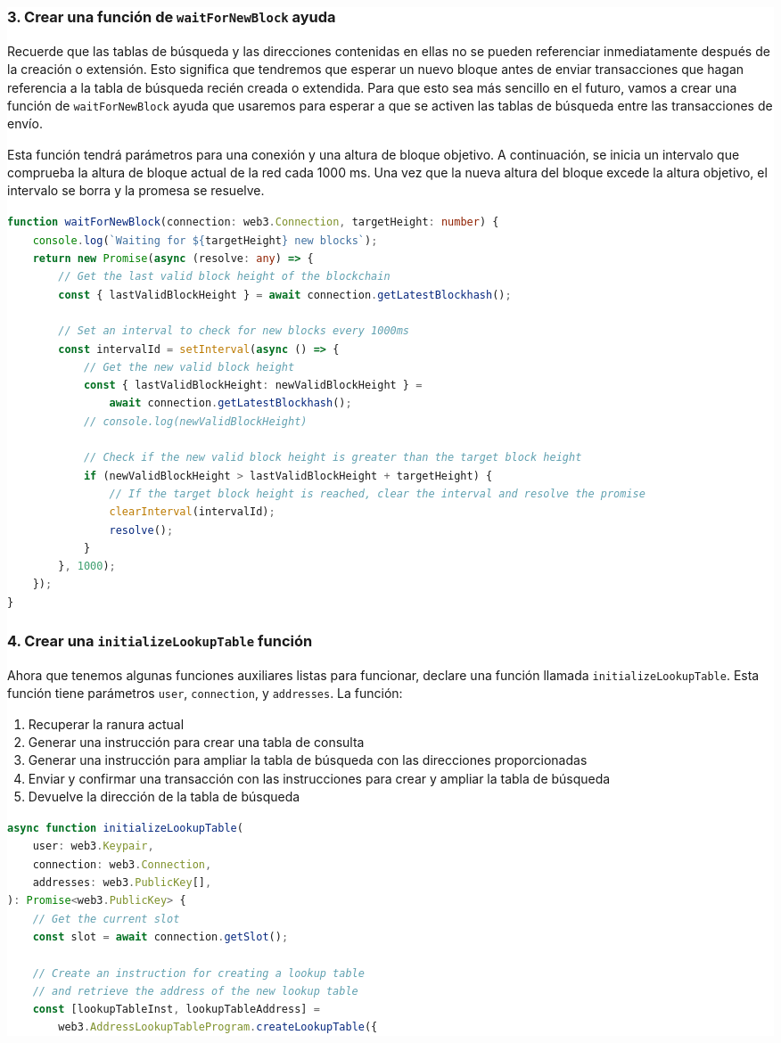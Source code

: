 ### 3. Crear una función de `waitForNewBlock` ayuda

Recuerde que las tablas de búsqueda y las direcciones contenidas en ellas no se pueden referenciar inmediatamente después de la creación o extensión. Esto significa que tendremos que esperar un nuevo bloque antes de enviar transacciones que hagan referencia a la tabla de búsqueda recién creada o extendida. Para que esto sea más sencillo en el futuro, vamos a crear una función de `waitForNewBlock` ayuda que usaremos para esperar a que se activen las tablas de búsqueda entre las transacciones de envío.

Esta función tendrá parámetros para una conexión y una altura de bloque objetivo. A continuación, se inicia un intervalo que comprueba la altura de bloque actual de la red cada 1000 ms. Una vez que la nueva altura del bloque excede la altura objetivo, el intervalo se borra y la promesa se resuelve.

```typescript
function waitForNewBlock(connection: web3.Connection, targetHeight: number) {
    console.log(`Waiting for ${targetHeight} new blocks`);
    return new Promise(async (resolve: any) => {
        // Get the last valid block height of the blockchain
        const { lastValidBlockHeight } = await connection.getLatestBlockhash();

        // Set an interval to check for new blocks every 1000ms
        const intervalId = setInterval(async () => {
            // Get the new valid block height
            const { lastValidBlockHeight: newValidBlockHeight } =
                await connection.getLatestBlockhash();
            // console.log(newValidBlockHeight)

            // Check if the new valid block height is greater than the target block height
            if (newValidBlockHeight > lastValidBlockHeight + targetHeight) {
                // If the target block height is reached, clear the interval and resolve the promise
                clearInterval(intervalId);
                resolve();
            }
        }, 1000);
    });
}
```

### 4. Crear una `initializeLookupTable` función

Ahora que tenemos algunas funciones auxiliares listas para funcionar, declare una función llamada `initializeLookupTable`. Esta función tiene parámetros `user`, `connection`, y `addresses`. La función:

1. Recuperar la ranura actual
2. Generar una instrucción para crear una tabla de consulta
3. Generar una instrucción para ampliar la tabla de búsqueda con las direcciones proporcionadas
4. Enviar y confirmar una transacción con las instrucciones para crear y ampliar la tabla de búsqueda
5. Devuelve la dirección de la tabla de búsqueda

```typescript
async function initializeLookupTable(
    user: web3.Keypair,
    connection: web3.Connection,
    addresses: web3.PublicKey[],
): Promise<web3.PublicKey> {
    // Get the current slot
    const slot = await connection.getSlot();

    // Create an instruction for creating a lookup table
    // and retrieve the address of the new lookup table
    const [lookupTableInst, lookupTableAddress] =
        web3.AddressLookupTableProgram.createLookupTable({
```